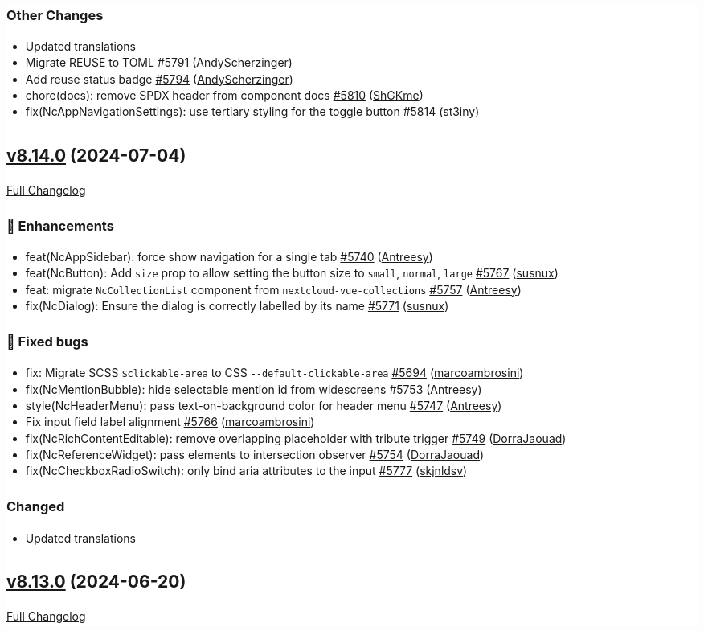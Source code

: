 ### Other Changes
* Updated translations
* Migrate REUSE to TOML [\#5791](https://github.com/nextcloud-libraries/nextcloud-vue/pull/5791) \([AndyScherzinger](https://github.com/AndyScherzinger)\)
* Add reuse status badge [\#5794](https://github.com/nextcloud-libraries/nextcloud-vue/pull/5794) \([AndyScherzinger](https://github.com/AndyScherzinger)\)
* chore(docs): remove SPDX header from component docs [\#5810](https://github.com/nextcloud-libraries/nextcloud-vue/pull/5810) \([ShGKme](https://github.com/ShGKme)\)
* fix(NcAppNavigationSettings): use tertiary styling for the toggle button [\#5814](https://github.com/nextcloud-libraries/nextcloud-vue/pull/5814) \([st3iny](https://github.com/st3iny)\)

## [v8.14.0](https://github.com/nextcloud-libraries/nextcloud-vue/tree/v8.14.0) (2024-07-04)
[Full Changelog](https://github.com/nextcloud-libraries/nextcloud-vue/compare/v8.13.0...v8.14.0)

### 🚀 Enhancements
* feat(NcAppSidebar): force show navigation for a single tab [\#5740](https://github.com/nextcloud-libraries/nextcloud-vue/pull/5740) \([Antreesy](https://github.com/Antreesy)\)
* feat(NcButton): Add `size` prop to allow setting the button size to `small`, `normal`, `large` [\#5767](https://github.com/nextcloud-libraries/nextcloud-vue/pull/5767) \([susnux](https://github.com/susnux)\)
* feat: migrate `NcCollectionList` component from `nextcloud-vue-collections` [\#5757](https://github.com/nextcloud-libraries/nextcloud-vue/pull/5757) \([Antreesy](https://github.com/Antreesy)\)
* fix(NcDialog): Ensure the dialog is correctly labelled by its name [\#5771](https://github.com/nextcloud-libraries/nextcloud-vue/pull/5771) \([susnux](https://github.com/susnux)\)

### 🐛 Fixed bugs
* fix: Migrate SCSS `$clickable-area` to CSS `--default-clickable-area` [\#5694](https://github.com/nextcloud-libraries/nextcloud-vue/pull/5694) \([marcoambrosini](https://github.com/marcoambrosini)\)
* fix(NcMentionBubble): hide selectable mention id from widescreens [\#5753](https://github.com/nextcloud-libraries/nextcloud-vue/pull/5753) \([Antreesy](https://github.com/Antreesy)\)
* style(NcHeaderMenu): pass text-on-background color for header menu [\#5747](https://github.com/nextcloud-libraries/nextcloud-vue/pull/5747) \([Antreesy](https://github.com/Antreesy)\)
* Fix input field label alignment [\#5766](https://github.com/nextcloud-libraries/nextcloud-vue/pull/5766) \([marcoambrosini](https://github.com/marcoambrosini)\)
* fix(NcRichContentEditable): remove overlapping placeholder with tribute trigger [\#5749](https://github.com/nextcloud-libraries/nextcloud-vue/pull/5749) \([DorraJaouad](https://github.com/DorraJaouad)\)
* fix(NcReferenceWidget): pass elements to intersection observer [\#5754](https://github.com/nextcloud-libraries/nextcloud-vue/pull/5754) \([DorraJaouad](https://github.com/DorraJaouad)\)
* fix(NcCheckboxRadioSwitch): only bind aria attributes to the input [\#5777](https://github.com/nextcloud-libraries/nextcloud-vue/pull/5777) \([skjnldsv](https://github.com/skjnldsv)\)

### Changed
* Updated translations

## [v8.13.0](https://github.com/nextcloud-libraries/nextcloud-vue/tree/v8.13.0) (2024-06-20)
[Full Changelog](https://github.com/nextcloud-libraries/nextcloud-vue/compare/v8.12.0...v8.13.0)
